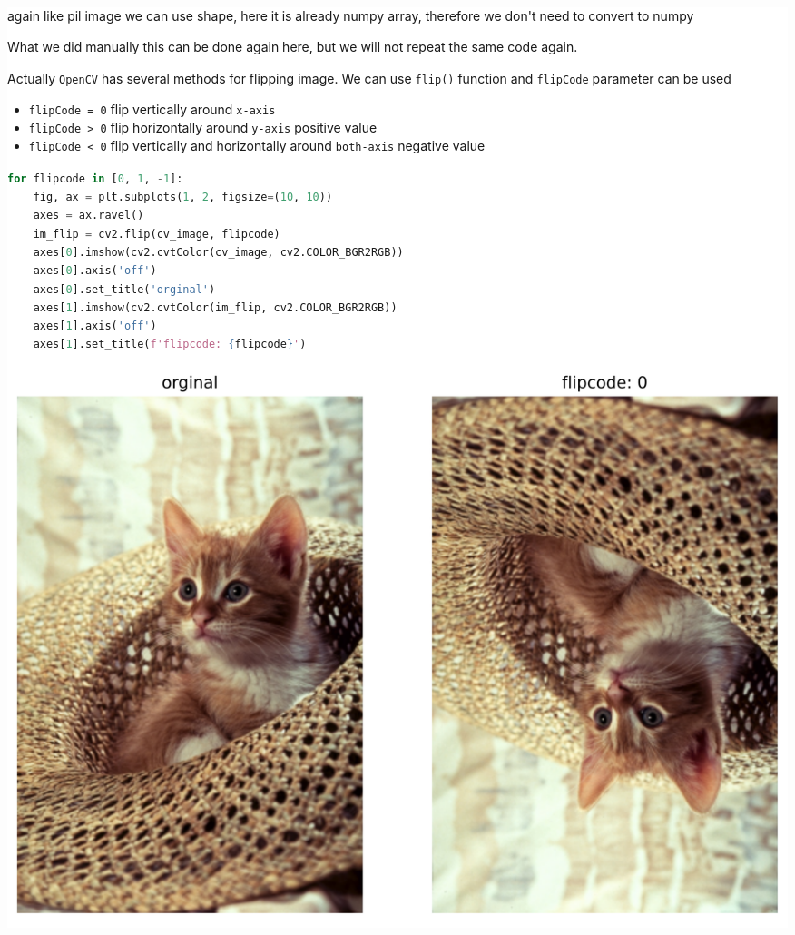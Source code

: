 
again like pil image we can use shape, here it is already numpy array, therefore we don't need to convert to numpy

What we did manually this can be done again here, but we will not repeat the same code again.

Actually `OpenCV` has several methods for flipping image. We can use `flip()` function and `flipCode` parameter can be used
* `flipCode = 0` flip vertically around `x-axis`
* `flipCode > 0` flip horizontally around `y-axis` positive value
* `flipCode < 0` flip vertically and horizontally around `both-axis` negative value


```python
for flipcode in [0, 1, -1]:
    fig, ax = plt.subplots(1, 2, figsize=(10, 10))
    axes = ax.ravel()
    im_flip = cv2.flip(cv_image, flipcode) 
    axes[0].imshow(cv2.cvtColor(cv_image, cv2.COLOR_BGR2RGB))
    axes[0].axis('off')
    axes[0].set_title('orginal')
    axes[1].imshow(cv2.cvtColor(im_flip, cv2.COLOR_BGR2RGB))
    axes[1].axis('off')
    axes[1].set_title(f'flipcode: {flipcode}')
```


![](/images/Image_Manipulating_40_0.svg)
